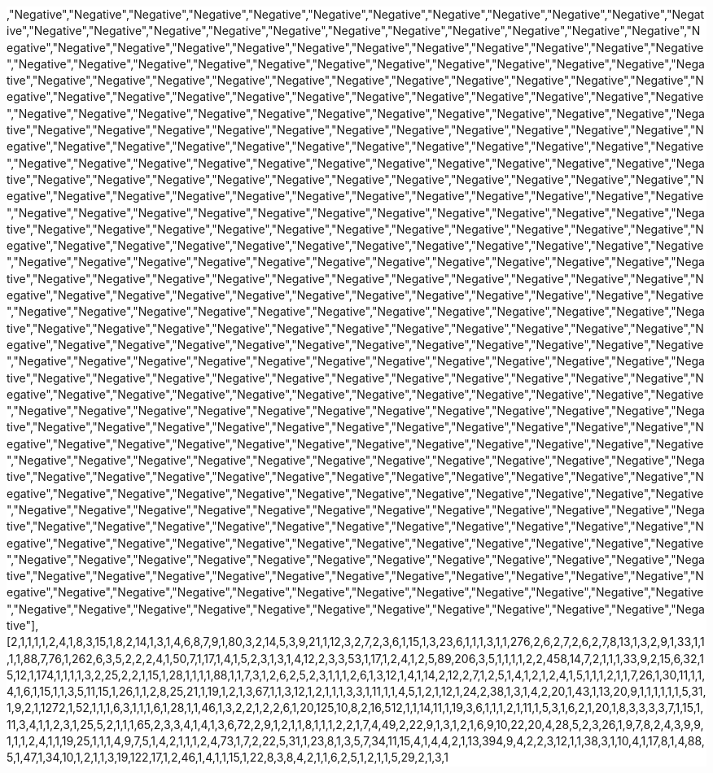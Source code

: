 ,"Negative","Negative","Negative","Negative","Negative","Negative","Negative","Negative","Negative","Negative","Negative","Negative","Negative","Negative","Negative","Negative","Negative","Negative","Negative","Negative","Negative","Negative","Negative","Negative","Negative","Negative","Negative","Negative","Negative","Negative","Negative","Negative","Negative","Negative","Negative","Negative","Negative","Negative","Negative","Negative","Negative","Negative","Negative","Negative","Negative","Negative","Negative","Negative","Negative","Negative","Negative","Negative","Negative","Negative","Negative","Negative","Negative","Negative","Negative","Negative","Negative","Negative","Negative","Negative","Negative","Negative","Negative","Negative","Negative","Negative","Negative","Negative","Negative","Negative","Negative","Negative","Negative","Negative","Negative","Negative","Negative","Negative","Negative","Negative","Negative","Negative","Negative","Negative","Negative","Negative","Negative","Negative","Negative","Negative","Negative","Negative","Negative","Negative","Negative","Negative","Negative","Negative","Negative","Negative","Negative","Negative","Negative","Negative","Negative","Negative","Negative","Negative","Negative","Negative","Negative","Negative","Negative","Negative","Negative","Negative","Negative","Negative","Negative","Negative","Negative","Negative","Negative","Negative","Negative","Negative","Negative","Negative","Negative","Negative","Negative","Negative","Negative","Negative","Negative","Negative","Negative","Negative","Negative","Negative","Negative","Negative","Negative","Negative","Negative","Negative","Negative","Negative","Negative","Negative","Negative","Negative","Negative","Negative","Negative","Negative","Negative","Negative","Negative","Negative","Negative","Negative","Negative","Negative","Negative","Negative","Negative","Negative","Negative","Negative","Negative","Negative","Negative","Negative","Negative","Negative","Negative","Negative","Negative","Negative","Negative","Negative","Negative","Negative","Negative","Negative","Negative","Negative","Negative","Negative","Negative","Negative","Negative","Negative","Negative","Negative","Negative","Negative","Negative","Negative","Negative","Negative","Negative","Negative","Negative","Negative","Negative","Negative","Negative","Negative","Negative","Negative","Negative","Negative","Negative","Negative","Negative","Negative","Negative","Negative","Negative","Negative","Negative","Negative","Negative","Negative","Negative","Negative","Negative","Negative","Negative","Negative","Negative","Negative","Negative","Negative","Negative","Negative","Negative","Negative","Negative","Negative","Negative","Negative","Negative","Negative","Negative","Negative","Negative","Negative","Negative","Negative","Negative","Negative","Negative","Negative","Negative","Negative","Negative","Negative","Negative","Negative","Negative","Negative","Negative","Negative","Negative","Negative","Negative","Negative","Negative","Negative","Negative","Negative","Negative","Negative","Negative","Negative","Negative","Negative","Negative","Negative","Negative","Negative","Negative","Negative","Negative","Negative","Negative","Negative","Negative","Negative","Negative","Negative","Negative","Negative","Negative","Negative","Negative","Negative","Negative","Negative","Negative","Negative","Negative","Negative","Negative","Negative","Negative","Negative","Negative","Negative","Negative","Negative","Negative","Negative","Negative","Negative","Negative","Negative","Negative","Negative","Negative","Negative","Negative","Negative","Negative","Negative","Negative","Negative","Negative","Negative","Negative","Negative","Negative","Negative","Negative","Negative","Negative","Negative","Negative","Negative","Negative","Negative","Negative","Negative","Negative","Negative","Negative","Negative","Negative","Negative","Negative","Negative","Negative","Negative","Negative","Negative","Negative","Negative","Negative","Negative","Negative","Negative","Negative","Negative","Negative","Negative","Negative","Negative","Negative","Negative","Negative","Negative","Negative","Negative","Negative","Negative","Negative","Negative","Negative","Negative","Negative","Negative","Negative","Negative","Negative","Negative","Negative","Negative","Negative","Negative","Negative","Negative","Negative","Negative","Negative","Negative","Negative","Negative","Negative","Negative","Negative","Negative","Negative","Negative","Negative","Negative","Negative","Negative","Negative","Negative","Negative","Negative","Negative","Negative","Negative","Negative","Negative","Negative","Negative","Negative","Negative","Negative","Negative","Negative","Negative","Negative"],[2,1,1,1,1,2,4,1,8,3,15,1,8,2,14,1,3,1,4,6,8,7,9,1,80,3,2,14,5,3,9,21,1,12,3,2,7,2,3,6,1,15,1,3,23,6,1,1,1,3,1,1,276,2,6,2,7,2,6,2,7,8,13,1,3,2,9,1,33,1,1,1,1,88,7,76,1,262,6,3,5,2,2,2,4,1,50,7,1,17,1,4,1,5,2,3,1,3,1,4,12,2,3,3,53,1,17,1,2,4,1,2,5,89,206,3,5,1,1,1,1,2,2,458,14,7,2,1,1,1,33,9,2,15,6,32,15,12,1,174,1,1,1,1,3,2,25,2,2,1,15,1,28,1,1,1,1,88,1,1,7,3,1,2,6,2,5,2,3,1,1,1,2,6,1,3,12,1,4,1,14,2,12,2,7,1,2,5,1,4,1,2,1,2,4,1,5,1,1,1,2,1,1,7,26,1,30,11,1,1,4,1,6,1,15,1,1,3,5,11,15,1,26,1,1,2,8,25,21,1,19,1,2,1,3,67,1,1,3,12,1,2,1,1,1,3,3,1,11,1,1,4,5,1,2,1,12,1,24,2,38,1,3,1,4,2,20,1,43,1,13,20,9,1,1,1,1,1,1,5,31,1,9,2,1,1272,1,52,1,1,1,6,3,1,1,1,6,1,28,1,1,46,1,3,2,2,1,2,2,6,1,20,125,10,8,2,16,512,1,1,14,11,1,19,3,6,1,1,1,2,1,11,1,5,3,1,6,2,1,20,1,8,3,3,3,3,7,1,15,1,11,3,4,1,1,2,3,1,25,5,2,1,1,1,65,2,3,3,4,1,4,1,3,6,72,2,9,1,2,1,1,8,1,1,1,2,2,1,7,4,49,2,22,9,1,3,1,2,1,6,9,10,22,20,4,28,5,2,3,26,1,9,7,8,2,4,3,9,9,1,1,1,2,4,1,1,19,25,1,1,1,4,9,7,5,1,4,2,1,1,1,2,4,73,1,7,2,22,5,31,1,23,8,1,3,5,7,34,11,15,4,1,4,4,2,1,13,394,9,4,2,2,3,12,1,1,38,3,1,10,4,1,17,8,1,4,88,5,1,47,1,34,10,1,2,1,1,3,19,122,17,1,2,46,1,4,1,1,15,1,22,8,3,8,4,2,1,1,6,2,5,1,2,1,1,5,29,2,1,3,1
